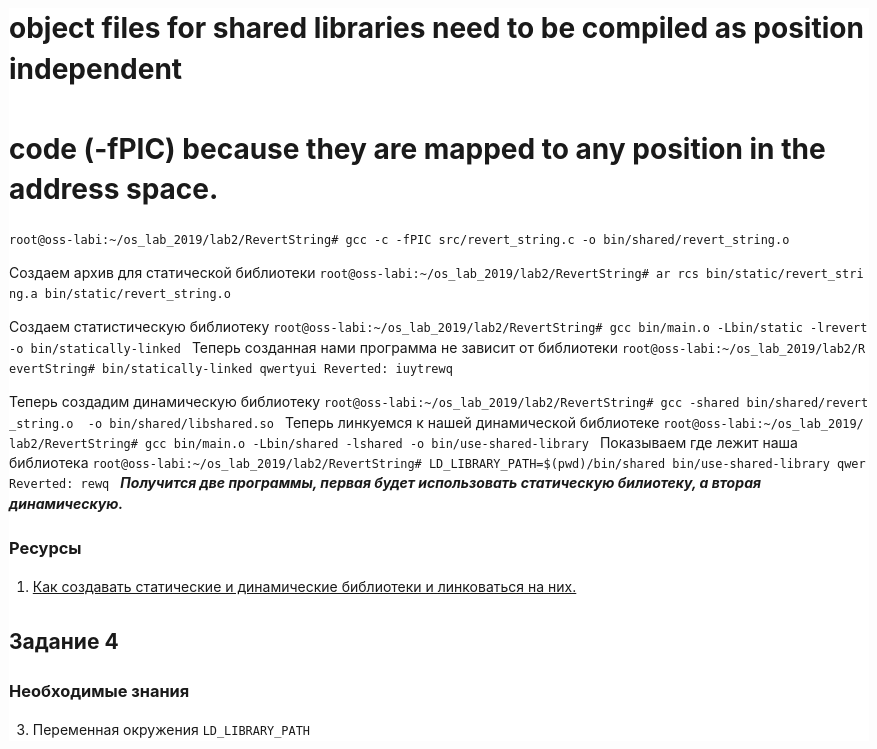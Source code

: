 # object files for shared libraries need to be compiled as position independent
# code (-fPIC) because they are mapped to any position in the address space.
```
root@oss-labi:~/os_lab_2019/lab2/RevertString# gcc -c -fPIC src/revert_string.c -o bin/shared/revert_string.o

```
Создаем архив для статической библиотеки
`root@oss-labi:~/os_lab_2019/lab2/RevertString# ar rcs bin/static/revert_string.a bin/static/revert_string.o `

Создаем статистическую библиотеку
`root@oss-labi:~/os_lab_2019/lab2/RevertString# gcc bin/main.o -Lbin/static -lrevert -o bin/statically-linked
`
Теперь созданная нами программа не зависит от библиотеки
`root@oss-labi:~/os_lab_2019/lab2/RevertString# bin/statically-linked qwertyui
Reverted: iuytrewq
`

Теперь создадим динамическую библиотеку
`root@oss-labi:~/os_lab_2019/lab2/RevertString# gcc -shared bin/shared/revert_string.o  -o bin/shared/libshared.so
`
Теперь линкуемся к нашей динамической библиотеке
`root@oss-labi:~/os_lab_2019/lab2/RevertString# gcc bin/main.o -Lbin/shared -lshared -o bin/use-shared-library
`
Показываем где лежит наша библиотека
`root@oss-labi:~/os_lab_2019/lab2/RevertString# LD_LIBRARY_PATH=$(pwd)/bin/shared bin/use-shared-library qwer
Reverted: rewq
`
***Получится две программы, первая будет использовать статическую билиотеку, а вторая динамическую.***

### Ресурсы

1. [Как создавать статические и динамические библиотеки и линковаться на них.](https://renenyffenegger.ch/notes/development/languages/C-C-plus-plus/GCC/create-libraries/index)

## Задание 4

### Необходимые знания

3. Переменная окружения `LD_LIBRARY_PATH`
